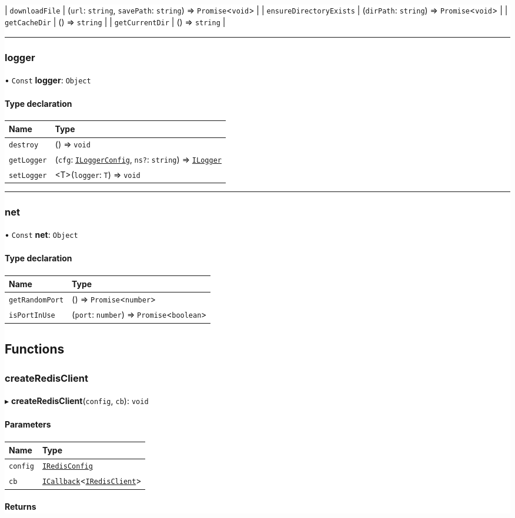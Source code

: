 | `downloadFile` | (`url`: `string`, `savePath`: `string`) => `Promise`\<`void`\> |
| `ensureDirectoryExists` | (`dirPath`: `string`) => `Promise`\<`void`\> |
| `getCacheDir` | () => `string` |
| `getCurrentDir` | () => `string` |

___

### logger

• `Const` **logger**: `Object`

#### Type declaration

| Name | Type |
| :------ | :------ |
| `destroy` | () => `void` |
| `getLogger` | (`cfg`: [`ILoggerConfig`](interfaces/ILoggerConfig.md), `ns?`: `string`) => [`ILogger`](interfaces/ILogger.md) |
| `setLogger` | \<T\>(`logger`: `T`) => `void` |

___

### net

• `Const` **net**: `Object`

#### Type declaration

| Name | Type |
| :------ | :------ |
| `getRandomPort` | () => `Promise`\<`number`\> |
| `isPortInUse` | (`port`: `number`) => `Promise`\<`boolean`\> |

## Functions

### createRedisClient

▸ **createRedisClient**(`config`, `cb`): `void`

#### Parameters

| Name | Type |
| :------ | :------ |
| `config` | [`IRedisConfig`](interfaces/IRedisConfig.md) |
| `cb` | [`ICallback`](interfaces/ICallback.md)\<[`IRedisClient`](interfaces/IRedisClient.md)\> |

#### Returns
